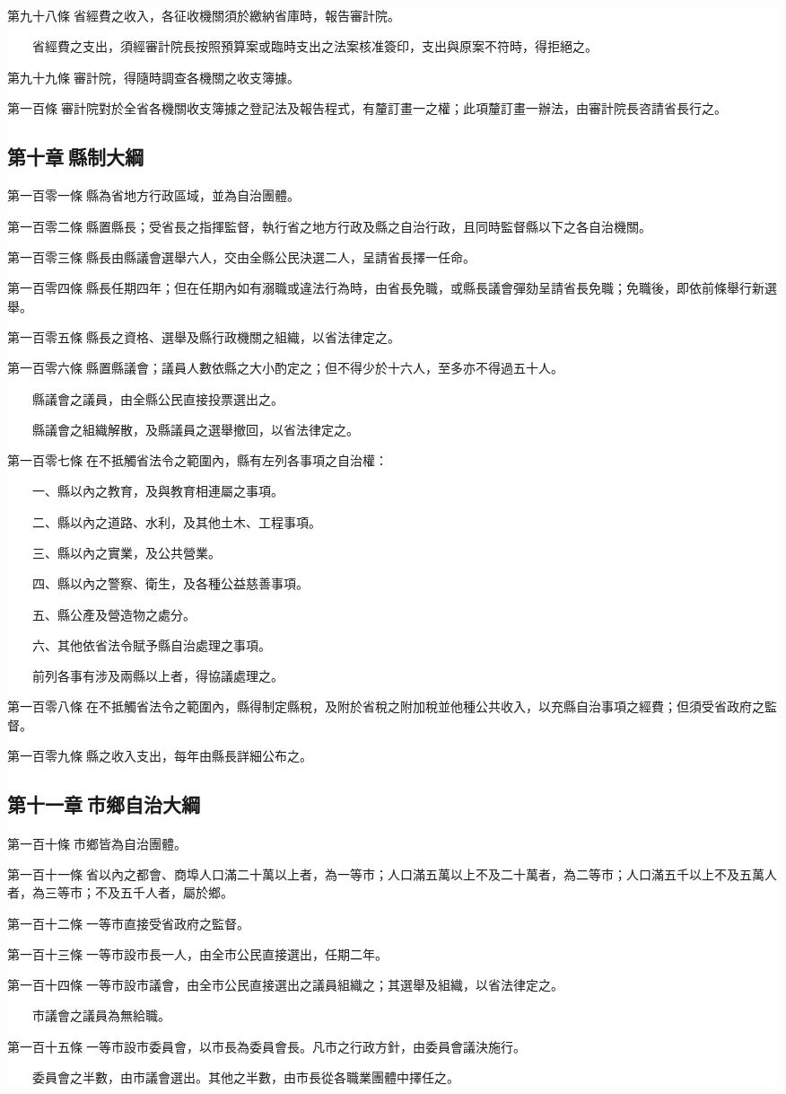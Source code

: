 第九十八條 省經費之收入，各征收機關須於繳納省庫時，報告審計院。

　　省經費之支出，須經審計院長按照預算案或臨時支出之法案核准簽印，支出與原案不符時，得拒絕之。

第九十九條 審計院，得隨時調查各機關之收支簿據。

第一百條 審計院對於全省各機關收支簿據之登記法及報告程式，有釐訂畫一之權；此項釐訂畫一辦法，由審計院長咨請省長行之。

## 第十章 縣制大綱

第一百零一條 縣為省地方行政區域，並為自治團體。

第一百零二條 縣置縣長；受省長之指揮監督，執行省之地方行政及縣之自治行政，且同時監督縣以下之各自治機關。

第一百零三條 縣長由縣議會選舉六人，交由全縣公民決選二人，呈請省長擇一任命。

第一百零四條 縣長任期四年；但在任期內如有溺職或違法行為時，由省長免職，或縣長議會彈劾呈請省長免職；免職後，即依前條舉行新選舉。

第一百零五條 縣長之資格、選舉及縣行政機關之組織，以省法律定之。

第一百零六條 縣置縣議會；議員人數依縣之大小酌定之；但不得少於十六人，至多亦不得過五十人。

　　縣議會之議員，由全縣公民直接投票選出之。

　　縣議會之組織解散，及縣議員之選舉撤回，以省法律定之。

第一百零七條 在不抵觸省法令之範圍內，縣有左列各事項之自治權：

　　一、縣以內之教育，及與教育相連屬之事項。

　　二、縣以內之道路、水利，及其他土木、工程事項。

　　三、縣以內之實業，及公共營業。

　　四、縣以內之警察、衛生，及各種公益慈善事項。

　　五、縣公產及營造物之處分。

　　六、其他依省法令賦予縣自治處理之事項。

　　前列各事有涉及兩縣以上者，得協議處理之。

第一百零八條 在不抵觸省法令之範圍內，縣得制定縣稅，及附於省稅之附加稅並他種公共收入，以充縣自治事項之經費；但須受省政府之監督。

第一百零九條 縣之收入支出，每年由縣長詳細公布之。

## 第十一章 市鄉自治大綱

第一百十條 市鄉皆為自治團體。

第一百十一條 省以內之都會、商埠人口滿二十萬以上者，為一等市；人口滿五萬以上不及二十萬者，為二等市；人口滿五千以上不及五萬人者，為三等市；不及五千人者，屬於鄉。

第一百十二條 一等市直接受省政府之監督。

第一百十三條 一等市設市長一人，由全市公民直接選出，任期二年。

第一百十四條 一等市設市議會，由全市公民直接選出之議員組織之；其選舉及組織，以省法律定之。

　　市議會之議員為無給職。

第一百十五條 一等市設市委員會，以市長為委員會長。凡市之行政方針，由委員會議決施行。

　　委員會之半數，由市議會選出。其他之半數，由市長從各職業團體中擇任之。
